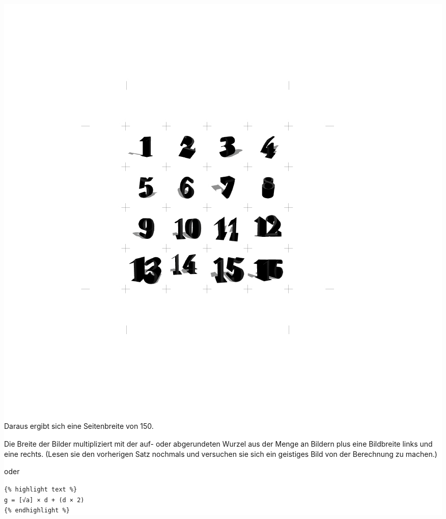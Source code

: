 [![matrix 4 mal 4](images/matrix_think_thumb.jpg)](images/matrix_think.jpg)  

Daraus ergibt sich eine Seitenbreite von 150.  

Die Breite der Bilder multipliziert mit der auf- oder abgerundeten Wurzel aus der Menge an Bildern plus eine Bildbreite links und eine rechts. (Lesen sie den vorherigen Satz nochmals und versuchen sie sich ein geistiges Bild von der Berechnung zu machen.)  

oder  

	{% highlight text %}
	g = [√a] × d + (d × 2) 
	{% endhighlight %} 
